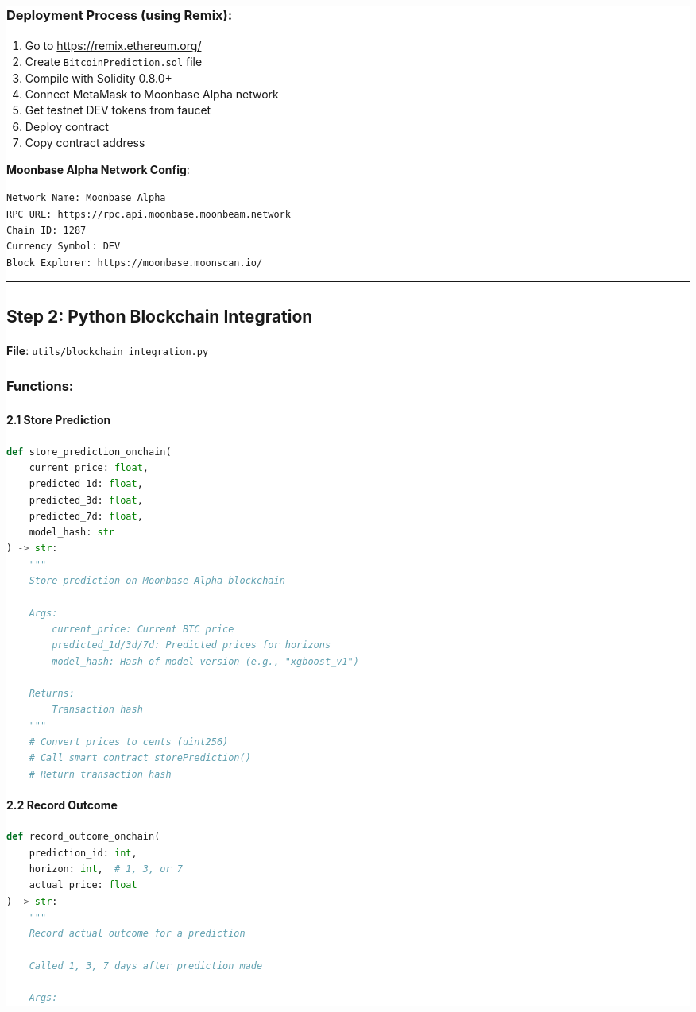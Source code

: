 ### Deployment Process (using Remix):
1. Go to https://remix.ethereum.org/
2. Create `BitcoinPrediction.sol` file
3. Compile with Solidity 0.8.0+
4. Connect MetaMask to Moonbase Alpha network
5. Get testnet DEV tokens from faucet
6. Deploy contract
7. Copy contract address

**Moonbase Alpha Network Config**:
```
Network Name: Moonbase Alpha
RPC URL: https://rpc.api.moonbase.moonbeam.network
Chain ID: 1287
Currency Symbol: DEV
Block Explorer: https://moonbase.moonscan.io/
```

---

## Step 2: Python Blockchain Integration

**File**: `utils/blockchain_integration.py`

### Functions:

#### 2.1 Store Prediction
```python
def store_prediction_onchain(
    current_price: float,
    predicted_1d: float,
    predicted_3d: float,
    predicted_7d: float,
    model_hash: str
) -> str:
    """
    Store prediction on Moonbase Alpha blockchain

    Args:
        current_price: Current BTC price
        predicted_1d/3d/7d: Predicted prices for horizons
        model_hash: Hash of model version (e.g., "xgboost_v1")

    Returns:
        Transaction hash
    """
    # Convert prices to cents (uint256)
    # Call smart contract storePrediction()
    # Return transaction hash
```

#### 2.2 Record Outcome
```python
def record_outcome_onchain(
    prediction_id: int,
    horizon: int,  # 1, 3, or 7
    actual_price: float
) -> str:
    """
    Record actual outcome for a prediction

    Called 1, 3, 7 days after prediction made

    Args:
```